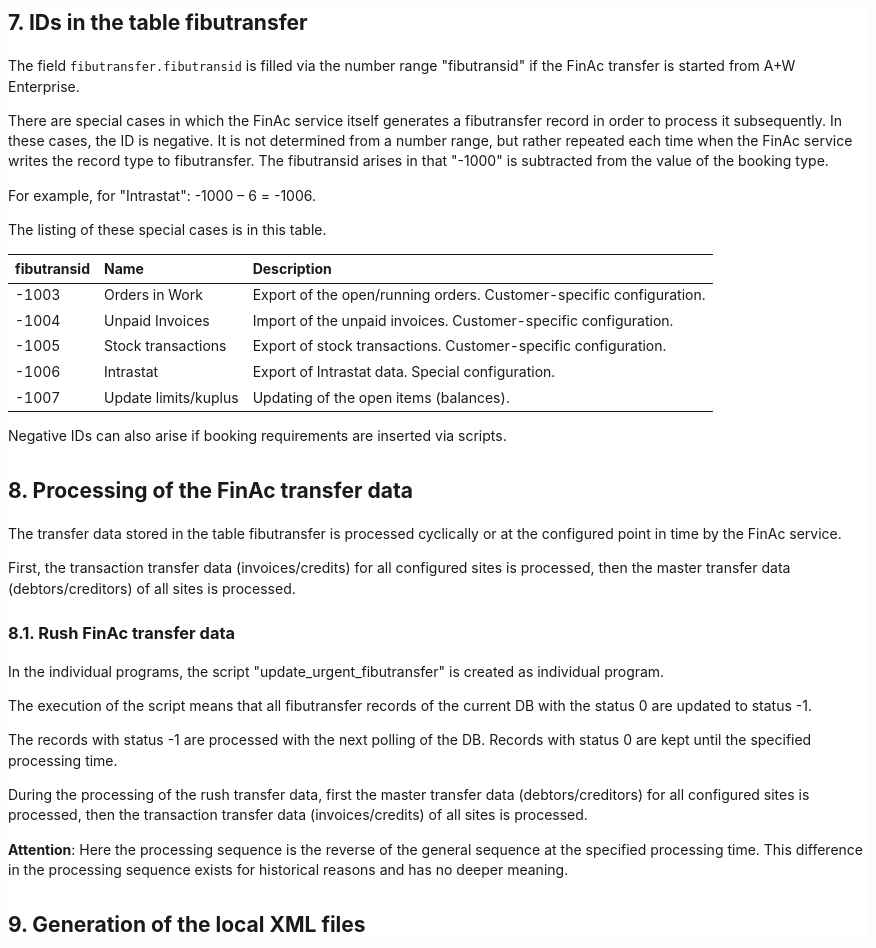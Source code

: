 ## 7. IDs in the table fibutransfer

The field `fibutransfer.fibutransid` is filled via the number range "fibutransid" if the FinAc transfer is started from A+W Enterprise.

There are special cases in which the FinAc service itself generates a fibutransfer record in order to process it subsequently. In these cases, the ID is negative. It is not determined from a number range, but rather repeated each time when the FinAc service writes the record type to fibutransfer. The fibutransid arises in that "-1000" is subtracted from the value of the booking type.

For example, for "Intrastat": -1000 – 6 = -1006.

The listing of these special cases is in this table.

| fibutransid | Name | Description |
| :--- | :--- | :--- |
| -1003 | Orders in Work | Export of the open/running orders. Customer-specific configuration. |
| -1004 | Unpaid Invoices | Import of the unpaid invoices. Customer-specific configuration. |
| -1005 | Stock transactions | Export of stock transactions. Customer-specific configuration. |
| -1006 | Intrastat | Export of Intrastat data. Special configuration. |
| -1007 | Update limits/kuplus | Updating of the open items (balances). |

Negative IDs can also arise if booking requirements are inserted via scripts.

## 8. Processing of the FinAc transfer data

The transfer data stored in the table fibutransfer is processed cyclically or at the configured point in time by the FinAc service.

First, the transaction transfer data (invoices/credits) for all configured sites is processed, then the master transfer data (debtors/creditors) of all sites is processed.

### 8.1. Rush FinAc transfer data

In the individual programs, the script "update_urgent_fibutransfer" is created as individual program.

The execution of the script means that all fibutransfer records of the current DB with the status 0 are updated to status -1.

The records with status -1 are processed with the next polling of the DB. Records with status 0 are kept until the specified processing time.

During the processing of the rush transfer data, first the master transfer data (debtors/creditors) for all configured sites is processed, then the transaction transfer data (invoices/credits) of all sites is processed.

**Attention**: Here the processing sequence is the reverse of the general sequence at the specified processing time. This difference in the processing sequence exists for historical reasons and has no deeper meaning.

## 9. Generation of the local XML files
